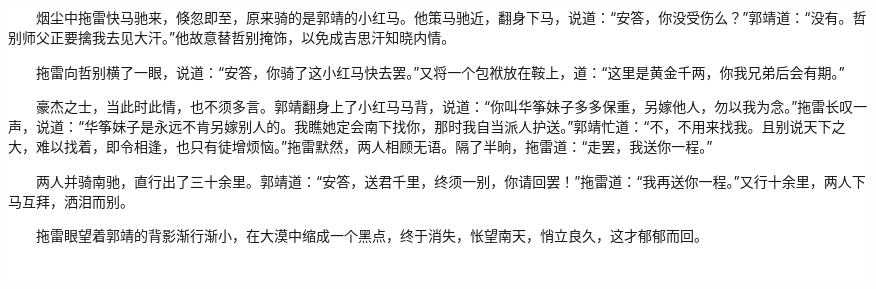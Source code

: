 　　烟尘中拖雷快马驰来，倏忽即至，原来骑的是郭靖的小红马。他策马驰近，翻身下马，说道：“安答，你没受伤么？”郭靖道：“没有。哲别师父正要擒我去见大汗。”他故意替哲别掩饰，以免成吉思汗知晓内情。

　　拖雷向哲别横了一眼，说道：“安答，你骑了这小红马快去罢。”又将一个包袱放在鞍上，道：“这里是黄金千两，你我兄弟后会有期。”

　　豪杰之士，当此时此情，也不须多言。郭靖翻身上了小红马马背，说道：“你叫华筝妹子多多保重，另嫁他人，勿以我为念。”拖雷长叹一声，说道：“华筝妹子是永远不肯另嫁别人的。我瞧她定会南下找你，那时我自当派人护送。”郭靖忙道：“不，不用来找我。且别说天下之大，难以找着，即令相逢，也只有徒增烦恼。”拖雷默然，两人相顾无语。隔了半晌，拖雷道：“走罢，我送你一程。”

　　两人并骑南驰，直行出了三十余里。郭靖道：“安答，送君千里，终须一别，你请回罢！”拖雷道：“我再送你一程。”又行十余里，两人下马互拜，洒泪而别。

　　拖雷眼望着郭靖的背影渐行渐小，在大漠中缩成一个黑点，终于消失，怅望南天，悄立良久，这才郁郁而回。

　　